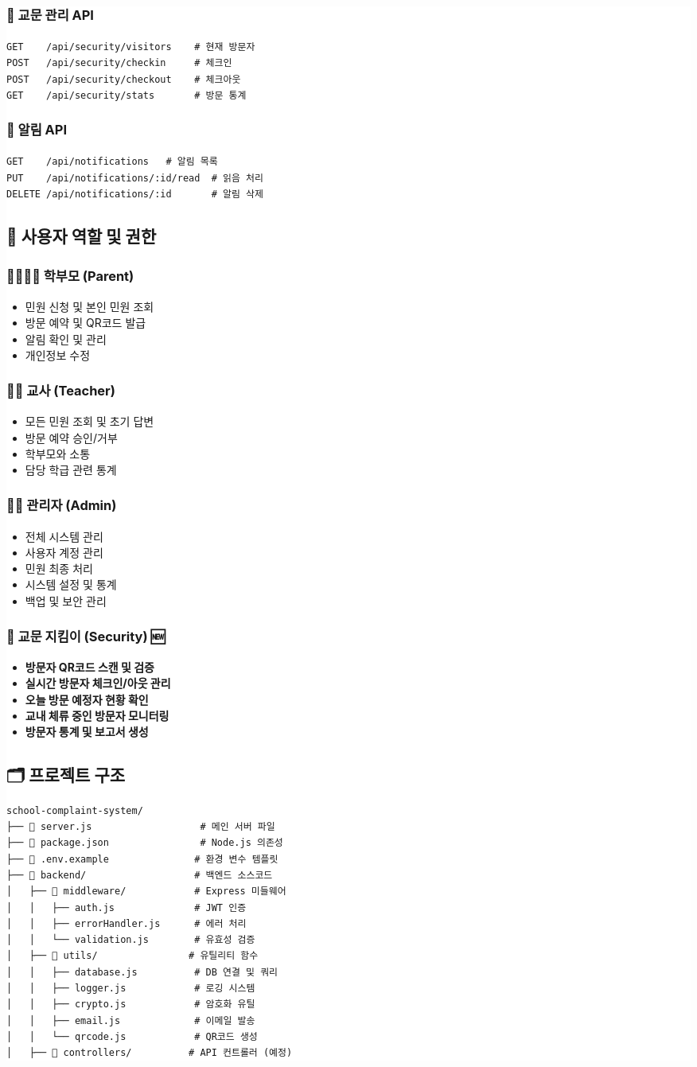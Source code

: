 ### **🚪 교문 관리 API**
```
GET    /api/security/visitors    # 현재 방문자
POST   /api/security/checkin     # 체크인
POST   /api/security/checkout    # 체크아웃
GET    /api/security/stats       # 방문 통계
```

### **🔔 알림 API**
```
GET    /api/notifications   # 알림 목록
PUT    /api/notifications/:id/read  # 읽음 처리
DELETE /api/notifications/:id       # 알림 삭제
```

## 👥 **사용자 역할 및 권한**

### **👨‍👩‍👧‍👦 학부모 (Parent)**
- 민원 신청 및 본인 민원 조회
- 방문 예약 및 QR코드 발급
- 알림 확인 및 관리
- 개인정보 수정

### **👨‍🏫 교사 (Teacher)**
- 모든 민원 조회 및 초기 답변
- 방문 예약 승인/거부
- 학부모와 소통
- 담당 학급 관련 통계

### **👨‍💼 관리자 (Admin)**
- 전체 시스템 관리
- 사용자 계정 관리
- 민원 최종 처리
- 시스템 설정 및 통계
- 백업 및 보안 관리

### **🚪 교문 지킴이 (Security)** 🆕
- **방문자 QR코드 스캔 및 검증**
- **실시간 방문자 체크인/아웃 관리**
- **오늘 방문 예정자 현황 확인**
- **교내 체류 중인 방문자 모니터링**
- **방문자 통계 및 보고서 생성**

## 🗂️ **프로젝트 구조**

```
school-complaint-system/
├── 📁 server.js                   # 메인 서버 파일
├── 📁 package.json                # Node.js 의존성
├── 📁 .env.example               # 환경 변수 템플릿
├── 📁 backend/                   # 백엔드 소스코드
│   ├── 📁 middleware/            # Express 미들웨어
│   │   ├── auth.js              # JWT 인증
│   │   ├── errorHandler.js      # 에러 처리
│   │   └── validation.js        # 유효성 검증
│   ├── 📁 utils/                # 유틸리티 함수
│   │   ├── database.js          # DB 연결 및 쿼리
│   │   ├── logger.js            # 로깅 시스템
│   │   ├── crypto.js            # 암호화 유틸
│   │   ├── email.js             # 이메일 발송
│   │   └── qrcode.js            # QR코드 생성
│   ├── 📁 controllers/          # API 컨트롤러 (예정)
```